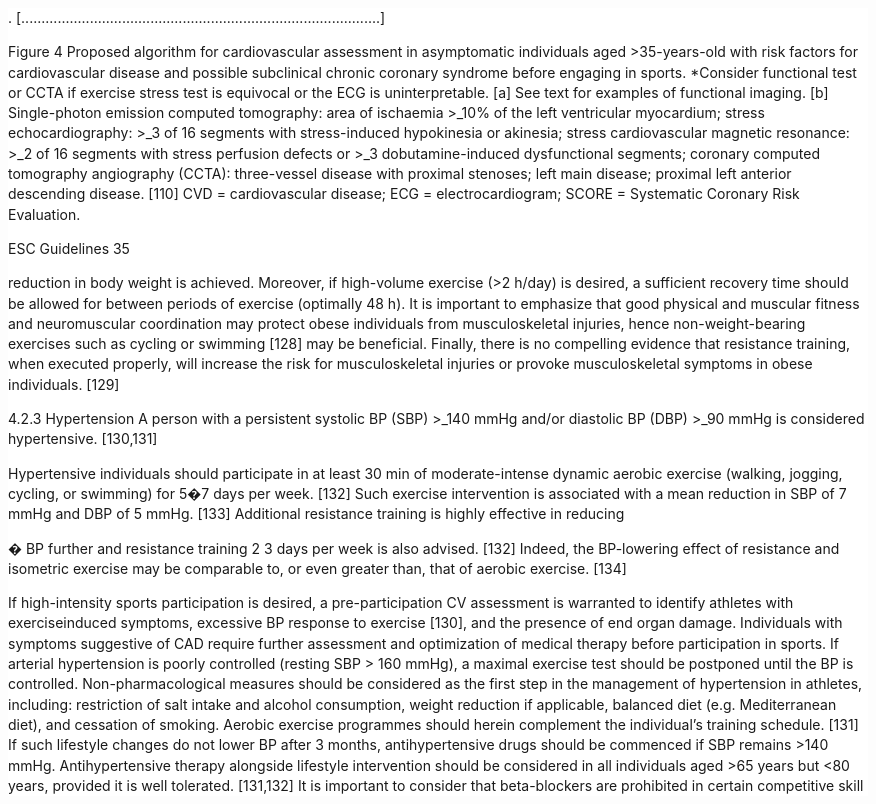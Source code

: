 . [.........................................................................................]


Figure 4 Proposed algorithm for cardiovascular assessment in asymptomatic individuals aged >35-years-old with risk factors for cardiovascular disease and
possible subclinical chronic coronary syndrome before engaging in sports. *Consider functional test or CCTA if exercise stress test is equivocal or the ECG is
uninterpretable. [a] See text for examples of functional imaging. [b] Single-photon emission computed tomography: area of ischaemia >_10% of the left ventricular
myocardium; stress echocardiography: >_3 of 16 segments with stress-induced hypokinesia or akinesia; stress cardiovascular magnetic resonance: >_2 of 16 segments with stress perfusion defects or >_3 dobutamine-induced dysfunctional segments; coronary computed tomography angiography (CCTA): three-vessel
disease with proximal stenoses; left main disease; proximal left anterior descending disease. [110] CVD = cardiovascular disease; ECG = electrocardiogram;
SCORE = Systematic Coronary Risk Evaluation.

ESC Guidelines 35


reduction in body weight is achieved. Moreover, if high-volume
exercise (>2 h/day) is desired, a sufficient recovery time should be
allowed for between periods of exercise (optimally 48 h). It is
important to emphasize that good physical and muscular fitness
and neuromuscular coordination may protect obese individuals
from musculoskeletal injuries, hence non-weight-bearing exercises such as cycling or swimming [128] may be beneficial. Finally,
there is no compelling evidence that resistance training, when
executed properly, will increase the risk for musculoskeletal injuries or provoke musculoskeletal symptoms in obese
individuals. [129]

4.2.3 Hypertension
A person with a persistent systolic BP (SBP) >_140 mmHg and/or diastolic BP (DBP) >_90 mmHg is considered hypertensive. [130,131]

Hypertensive individuals should participate in at least 30 min of
moderate-intense dynamic aerobic exercise (walking, jogging, cycling,
or swimming) for 5�7 days per week. [132] Such exercise intervention
is associated with a mean reduction in SBP of 7 mmHg and DBP of 5
mmHg. [133] Additional resistance training is highly effective in reducing

�
BP further and resistance training 2 3 days per week is also
advised. [132] Indeed, the BP-lowering effect of resistance and isometric
exercise may be comparable to, or even greater than, that of aerobic
exercise. [134]

If high-intensity sports participation is desired, a pre-participation
CV assessment is warranted to identify athletes with exerciseinduced symptoms, excessive BP response to exercise [130], and the
presence of end organ damage. Individuals with symptoms suggestive
of CAD require further assessment and optimization of medical therapy before participation in sports. If arterial hypertension is poorly
controlled (resting SBP > 160 mmHg), a maximal exercise test should
be postponed until the BP is controlled.
Non-pharmacological measures should be considered as the
first step in the management of hypertension in athletes, including: restriction of salt intake and alcohol consumption, weight
reduction if applicable, balanced diet (e.g. Mediterranean diet),
and cessation of smoking. Aerobic exercise programmes should
herein complement the individual’s training schedule. [131] If such
lifestyle changes do not lower BP after 3 months, antihypertensive drugs should be commenced if SBP remains >140 mmHg.
Antihypertensive therapy alongside lifestyle intervention should
be considered in all individuals aged >65 years but <80 years,
provided it is well tolerated. [131,132] It is important to consider
that beta-blockers are prohibited in certain competitive skill
